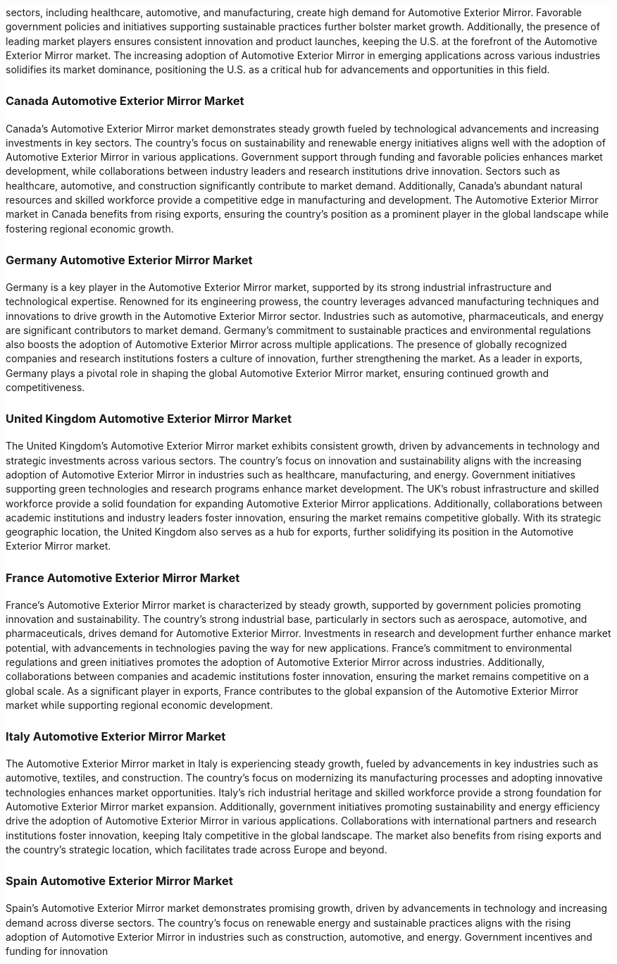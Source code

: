sectors, including healthcare, automotive, and manufacturing, create high demand for Automotive Exterior Mirror. Favorable government policies and initiatives supporting sustainable practices further bolster market growth. Additionally, the presence of leading market players ensures consistent innovation and product launches, keeping the U.S. at the forefront of the Automotive Exterior Mirror market. The increasing adoption of Automotive Exterior Mirror in emerging applications across various industries solidifies its market dominance, positioning the U.S. as a critical hub for advancements and opportunities in this field.</p><h3>Canada Automotive Exterior Mirror Market</h3><p>Canada&rsquo;s Automotive Exterior Mirror market demonstrates steady growth fueled by technological advancements and increasing investments in key sectors. The country&rsquo;s focus on sustainability and renewable energy initiatives aligns well with the adoption of Automotive Exterior Mirror in various applications. Government support through funding and favorable policies enhances market development, while collaborations between industry leaders and research institutions drive innovation. Sectors such as healthcare, automotive, and construction significantly contribute to market demand. Additionally, Canada&rsquo;s abundant natural resources and skilled workforce provide a competitive edge in manufacturing and development. The Automotive Exterior Mirror market in Canada benefits from rising exports, ensuring the country&rsquo;s position as a prominent player in the global landscape while fostering regional economic growth.</p><h3>Germany Automotive Exterior Mirror Market</h3><p>Germany is a key player in the Automotive Exterior Mirror market, supported by its strong industrial infrastructure and technological expertise. Renowned for its engineering prowess, the country leverages advanced manufacturing techniques and innovations to drive growth in the Automotive Exterior Mirror sector. Industries such as automotive, pharmaceuticals, and energy are significant contributors to market demand. Germany&rsquo;s commitment to sustainable practices and environmental regulations also boosts the adoption of Automotive Exterior Mirror across multiple applications. The presence of globally recognized companies and research institutions fosters a culture of innovation, further strengthening the market. As a leader in exports, Germany plays a pivotal role in shaping the global Automotive Exterior Mirror market, ensuring continued growth and competitiveness.</p><h3>United Kingdom Automotive Exterior Mirror Market</h3><p>The United Kingdom&rsquo;s Automotive Exterior Mirror market exhibits consistent growth, driven by advancements in technology and strategic investments across various sectors. The country&rsquo;s focus on innovation and sustainability aligns with the increasing adoption of Automotive Exterior Mirror in industries such as healthcare, manufacturing, and energy. Government initiatives supporting green technologies and research programs enhance market development. The UK&rsquo;s robust infrastructure and skilled workforce provide a solid foundation for expanding Automotive Exterior Mirror applications. Additionally, collaborations between academic institutions and industry leaders foster innovation, ensuring the market remains competitive globally. With its strategic geographic location, the United Kingdom also serves as a hub for exports, further solidifying its position in the Automotive Exterior Mirror market.</p><h3>France Automotive Exterior Mirror Market</h3><p>France&rsquo;s Automotive Exterior Mirror market is characterized by steady growth, supported by government policies promoting innovation and sustainability. The country&rsquo;s strong industrial base, particularly in sectors such as aerospace, automotive, and pharmaceuticals, drives demand for Automotive Exterior Mirror. Investments in research and development further enhance market potential, with advancements in technologies paving the way for new applications. France&rsquo;s commitment to environmental regulations and green initiatives promotes the adoption of Automotive Exterior Mirror across industries. Additionally, collaborations between companies and academic institutions foster innovation, ensuring the market remains competitive on a global scale. As a significant player in exports, France contributes to the global expansion of the Automotive Exterior Mirror market while supporting regional economic development.</p><h3>Italy Automotive Exterior Mirror Market</h3><p>The Automotive Exterior Mirror market in Italy is experiencing steady growth, fueled by advancements in key industries such as automotive, textiles, and construction. The country&rsquo;s focus on modernizing its manufacturing processes and adopting innovative technologies enhances market opportunities. Italy&rsquo;s rich industrial heritage and skilled workforce provide a strong foundation for Automotive Exterior Mirror market expansion. Additionally, government initiatives promoting sustainability and energy efficiency drive the adoption of Automotive Exterior Mirror in various applications. Collaborations with international partners and research institutions foster innovation, keeping Italy competitive in the global landscape. The market also benefits from rising exports and the country&rsquo;s strategic location, which facilitates trade across Europe and beyond.</p><h3>Spain Automotive Exterior Mirror Market</h3><p>Spain&rsquo;s Automotive Exterior Mirror market demonstrates promising growth, driven by advancements in technology and increasing demand across diverse sectors. The country&rsquo;s focus on renewable energy and sustainable practices aligns with the rising adoption of Automotive Exterior Mirror in industries such as construction, automotive, and energy. Government incentives and funding for innovation